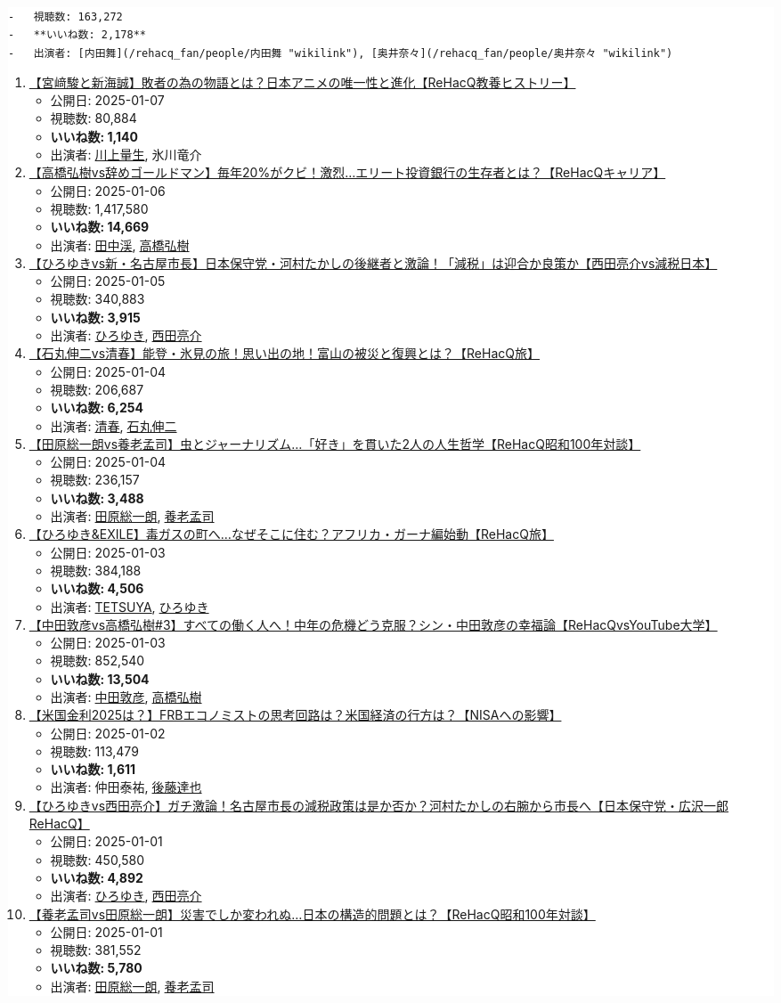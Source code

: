     -   視聴数: 163,272
    -   **いいね数: 2,178**
    -   出演者: [内田舞](/rehacq_fan/people/内田舞 "wikilink"), [奥井奈々](/rehacq_fan/people/奥井奈々 "wikilink")
1.  [【宮﨑駿と新海誠】敗者の為の物語とは？日本アニメの唯一性と進化【ReHacQ教養ヒストリー】](/rehacq_fan/ids/yYbttR8uLXY "wikilink")
    -   公開日: 2025-01-07
    -   視聴数: 80,884
    -   **いいね数: 1,140**
    -   出演者: [川上量生](/rehacq_fan/people/川上量生 "wikilink"), 氷川竜介
1.  [【高橋弘樹vs辞めゴールドマン】毎年20%がクビ！激烈…エリート投資銀行の生存者とは？【ReHacQキャリア】](/rehacq_fan/ids/SEqkSNRqrUE "wikilink")
    -   公開日: 2025-01-06
    -   視聴数: 1,417,580
    -   **いいね数: 14,669**
    -   出演者: [田中渓](/rehacq_fan/people/田中渓 "wikilink"), [高橋弘樹](/rehacq_fan/people/高橋弘樹 "wikilink")
1.  [【ひろゆきvs新・名古屋市長】日本保守党・河村たかしの後継者と激論！「減税」は迎合か良策か【西田亮介vs減税日本】](/rehacq_fan/ids/GnN4uTHqBEQ "wikilink")
    -   公開日: 2025-01-05
    -   視聴数: 340,883
    -   **いいね数: 3,915**
    -   出演者: [ひろゆき](/rehacq_fan/people/ひろゆき "wikilink"), [西田亮介](/rehacq_fan/people/西田亮介 "wikilink")
1.  [【石丸伸二vs清春】能登・氷見の旅！思い出の地！富山の被災と復興とは？【ReHacQ旅】](/rehacq_fan/ids/1aHitAam8qg "wikilink")
    -   公開日: 2025-01-04
    -   視聴数: 206,687
    -   **いいね数: 6,254**
    -   出演者: [清春](/rehacq_fan/people/清春 "wikilink"), [石丸伸二](/rehacq_fan/people/石丸伸二 "wikilink")
1.  [【田原総一朗vs養老孟司】虫とジャーナリズム…「好き」を貫いた2人の人生哲学【ReHacQ昭和100年対談】](/rehacq_fan/ids/k3AOtxFw9BE "wikilink")
    -   公開日: 2025-01-04
    -   視聴数: 236,157
    -   **いいね数: 3,488**
    -   出演者: [田原総一朗](/rehacq_fan/people/田原総一朗 "wikilink"), [養老孟司](/rehacq_fan/people/養老孟司 "wikilink")
1.  [【ひろゆき&EXILE】毒ガスの町へ…なぜそこに住む？アフリカ・ガーナ編始動【ReHacQ旅】](/rehacq_fan/ids/8T3GTN11i-U "wikilink")
    -   公開日: 2025-01-03
    -   視聴数: 384,188
    -   **いいね数: 4,506**
    -   出演者: [TETSUYA](/rehacq_fan/people/TETSUYA "wikilink"), [ひろゆき](/rehacq_fan/people/ひろゆき "wikilink")
1.  [【中田敦彦vs高橋弘樹#3】すべての働く人へ！中年の危機どう克服？シン・中田敦彦の幸福論【ReHacQvsYouTube大学】](/rehacq_fan/ids/bAgYLjP2LPc "wikilink")
    -   公開日: 2025-01-03
    -   視聴数: 852,540
    -   **いいね数: 13,504**
    -   出演者: [中田敦彦](/rehacq_fan/people/中田敦彦 "wikilink"), [高橋弘樹](/rehacq_fan/people/高橋弘樹 "wikilink")
1.  [【米国金利2025は？】FRBエコノミストの思考回路は？米国経済の行方は？【NISAへの影響】](/rehacq_fan/ids/cTdJaS3vYM0 "wikilink")
    -   公開日: 2025-01-02
    -   視聴数: 113,479
    -   **いいね数: 1,611**
    -   出演者: 仲田泰祐, [後藤達也](/rehacq_fan/people/後藤達也 "wikilink")
1.  [【ひろゆきvs西田亮介】ガチ激論！名古屋市長の減税政策は是か否か？河村たかしの右腕から市長へ【日本保守党・広沢一郎ReHacQ】](/rehacq_fan/ids/MK3BpJAJu2Q "wikilink")
    -   公開日: 2025-01-01
    -   視聴数: 450,580
    -   **いいね数: 4,892**
    -   出演者: [ひろゆき](/rehacq_fan/people/ひろゆき "wikilink"), [西田亮介](/rehacq_fan/people/西田亮介 "wikilink")
1.  [【養老孟司vs田原総一朗】災害でしか変われぬ…日本の構造的問題とは？【ReHacQ昭和100年対談】](/rehacq_fan/ids/zhJYomXARsU "wikilink")
    -   公開日: 2025-01-01
    -   視聴数: 381,552
    -   **いいね数: 5,780**
    -   出演者: [田原総一朗](/rehacq_fan/people/田原総一朗 "wikilink"), [養老孟司](/rehacq_fan/people/養老孟司 "wikilink")

